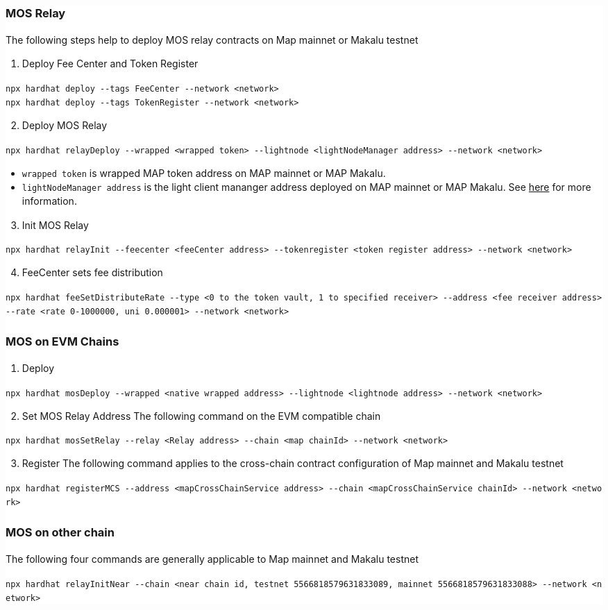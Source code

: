 ### MOS Relay
The following steps help to deploy MOS relay contracts on Map mainnet or Makalu testnet

1. Deploy Fee Center and Token Register
```
npx hardhat deploy --tags FeeCenter --network <network>
npx hardhat deploy --tags TokenRegister --network <network>
````
2. Deploy MOS Relay

```
npx hardhat relayDeploy --wrapped <wrapped token> --lightnode <lightNodeManager address> --network <network>
````

* `wrapped token` is wrapped MAP token address on MAP mainnet or MAP Makalu.
* `lightNodeManager address` is the light client mananger address deployed on MAP mainnet or MAP Makalu. See [here](../protocol/README.md) for more information.

3. Init MOS Relay
```
npx hardhat relayInit --feecenter <feeCenter address> --tokenregister <token register address> --network <network>
````


4. FeeCenter sets fee distribution
````
npx hardhat feeSetDistributeRate --type <0 to the token vault, 1 to specified receiver> --address <fee receiver address> --rate <rate 0-1000000, uni 0.000001> --network <network>
````

### MOS on EVM Chains

1. Deploy
```
npx hardhat mosDeploy --wrapped <native wrapped address> --lightnode <lightnode address> --network <network>
```

2. Set MOS Relay Address
The following command on the EVM compatible chain
```
npx hardhat mosSetRelay --relay <Relay address> --chain <map chainId> --network <network>
```

3. Register
   The following command applies to the cross-chain contract configuration of Map mainnet and Makalu testnet
```
npx hardhat registerMCS --address <mapCrossChainService address> --chain <mapCrossChainService chainId> --network <network>
```

### MOS on other chain


The following four commands are generally applicable to Map mainnet and Makalu testnet
```
npx hardhat relayInitNear --chain <near chain id, testnet 5566818579631833089, mainnet 5566818579631833088> --network <network>
```
